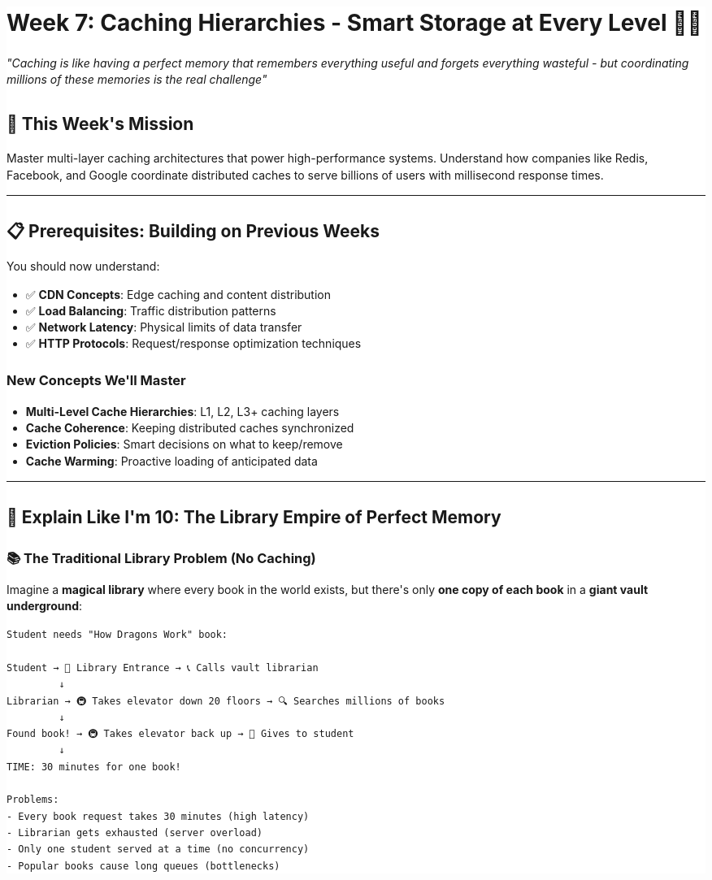 # Week 7: Caching Hierarchies - Smart Storage at Every Level 🧠💾

*"Caching is like having a perfect memory that remembers everything useful and forgets everything wasteful - but coordinating millions of these memories is the real challenge"*

## 🎯 This Week's Mission
Master multi-layer caching architectures that power high-performance systems. Understand how companies like Redis, Facebook, and Google coordinate distributed caches to serve billions of users with millisecond response times.

---

## 📋 Prerequisites: Building on Previous Weeks

You should now understand:
- ✅ **CDN Concepts**: Edge caching and content distribution
- ✅ **Load Balancing**: Traffic distribution patterns
- ✅ **Network Latency**: Physical limits of data transfer
- ✅ **HTTP Protocols**: Request/response optimization techniques

### New Concepts We'll Master
- **Multi-Level Cache Hierarchies**: L1, L2, L3+ caching layers
- **Cache Coherence**: Keeping distributed caches synchronized
- **Eviction Policies**: Smart decisions on what to keep/remove
- **Cache Warming**: Proactive loading of anticipated data

---

## 🎪 Explain Like I'm 10: The Library Empire of Perfect Memory

### 📚 The Traditional Library Problem (No Caching)

Imagine a **magical library** where every book in the world exists, but there's only **one copy of each book** in a **giant vault underground**:

```
Student needs "How Dragons Work" book:

Student → 🏢 Library Entrance → 📞 Calls vault librarian
         ↓
Librarian → 🚇 Takes elevator down 20 floors → 🔍 Searches millions of books
         ↓
Found book! → 🚇 Takes elevator back up → 📖 Gives to student
         ↓
TIME: 30 minutes for one book!

Problems:
- Every book request takes 30 minutes (high latency)
- Librarian gets exhausted (server overload)
- Only one student served at a time (no concurrency)
- Popular books cause long queues (bottlenecks)
```
